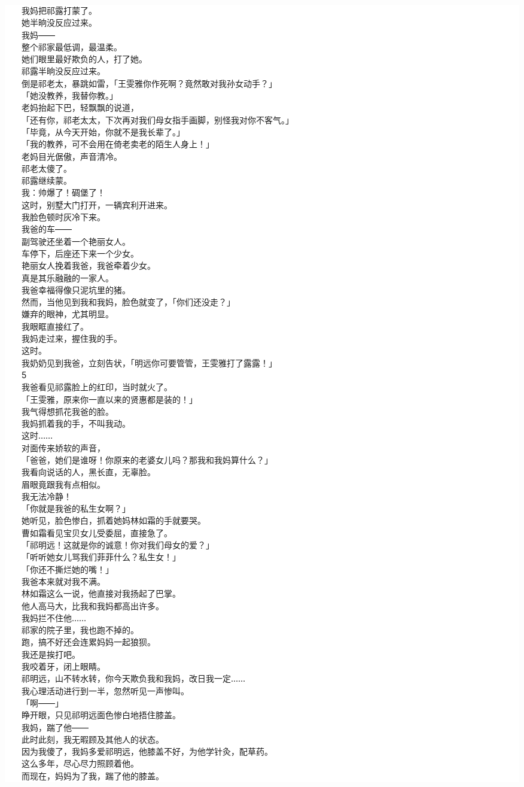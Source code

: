 &emsp;&emsp;我妈把祁露打蒙了。  
&emsp;&emsp;她半晌没反应过来。  
&emsp;&emsp;我妈——  
&emsp;&emsp;整个祁家最低调，最温柔。  
&emsp;&emsp;她们眼里最好欺负的人，打了她。  
&emsp;&emsp;祁露半晌没反应过来。  
&emsp;&emsp;倒是祁老太，暴跳如雷，「王雯雅你作死啊？竟然敢对我孙女动手？」  
&emsp;&emsp;「她没教养，我替你教。」  
&emsp;&emsp;老妈抬起下巴，轻飘飘的说道，  
&emsp;&emsp;「还有你，祁老太太，下次再对我们母女指手画脚，别怪我对你不客气。」  
&emsp;&emsp;「毕竟，从今天开始，你就不是我长辈了。」  
&emsp;&emsp;「我的教养，可不会用在倚老卖老的陌生人身上！」  
&emsp;&emsp;老妈目光倨傲，声音清冷。  
&emsp;&emsp;祁老太傻了。  
&emsp;&emsp;祁露继续蒙。  
&emsp;&emsp;我：帅爆了！碉堡了！  
&emsp;&emsp;这时，别墅大门打开，一辆宾利开进来。  
&emsp;&emsp;我脸色顿时灰冷下来。  
&emsp;&emsp;我爸的车——  
&emsp;&emsp;副驾驶还坐着一个艳丽女人。  
&emsp;&emsp;车停下，后座还下来一个少女。  
&emsp;&emsp;艳丽女人挽着我爸，我爸牵着少女。  
&emsp;&emsp;真是其乐融融的一家人。  
&emsp;&emsp;我爸幸福得像只泥坑里的猪。  
&emsp;&emsp;然而，当他见到我和我妈，脸色就变了，「你们还没走？」  
&emsp;&emsp;嫌弃的眼神，尤其明显。  
&emsp;&emsp;我眼眶直接红了。  
&emsp;&emsp;我妈走过来，握住我的手。  
&emsp;&emsp;这时。  
&emsp;&emsp;我奶奶见到我爸，立刻告状，「明远你可要管管，王雯雅打了露露！」  
&emsp;&emsp;5  
&emsp;&emsp;我爸看见祁露脸上的红印，当时就火了。  
&emsp;&emsp;「王雯雅，原来你一直以来的贤惠都是装的！」  
&emsp;&emsp;我气得想抓花我爸的脸。  
&emsp;&emsp;我妈抓着我的手，不叫我动。  
&emsp;&emsp;这时……  
&emsp;&emsp;对面传来娇软的声音，  
&emsp;&emsp;「爸爸，她们是谁呀！你原来的老婆女儿吗？那我和我妈算什么？」  
&emsp;&emsp;我看向说话的人，黑长直，无辜脸。  
&emsp;&emsp;眉眼竟跟我有点相似。  
&emsp;&emsp;我无法冷静！  
&emsp;&emsp;「你就是我爸的私生女啊？」  
&emsp;&emsp;她听见，脸色惨白，抓着她妈林如霜的手就要哭。  
&emsp;&emsp;曹如霜看见宝贝女儿受委屈，直接急了。  
&emsp;&emsp;「祁明远！这就是你的诚意！你对我们母女的爱？」  
&emsp;&emsp;「听听她女儿骂我们菲菲什么？私生女！」  
&emsp;&emsp;「你还不撕烂她的嘴！」  
&emsp;&emsp;我爸本来就对我不满。  
&emsp;&emsp;林如霜这么一说，他直接对我扬起了巴掌。  
&emsp;&emsp;他人高马大，比我和我妈都高出许多。  
&emsp;&emsp;我妈拦不住他……  
&emsp;&emsp;祁家的院子里，我也跑不掉的。  
&emsp;&emsp;跑，搞不好还会连累妈妈一起狼狈。  
&emsp;&emsp;我还是挨打吧。  
&emsp;&emsp;我咬着牙，闭上眼睛。  
&emsp;&emsp;祁明远，山不转水转，你今天欺负我和我妈，改日我一定……  
&emsp;&emsp;我心理活动进行到一半，忽然听见一声惨叫。  
&emsp;&emsp;「啊——」  
&emsp;&emsp;睁开眼，只见祁明远面色惨白地捂住膝盖。  
&emsp;&emsp;我妈，踹了他——  
&emsp;&emsp;此时此刻，我无暇顾及其他人的状态。  
&emsp;&emsp;因为我傻了，我妈多爱祁明远，他膝盖不好，为他学针灸，配草药。  
&emsp;&emsp;这么多年，尽心尽力照顾着他。  
&emsp;&emsp;而现在，妈妈为了我，踹了他的膝盖。  